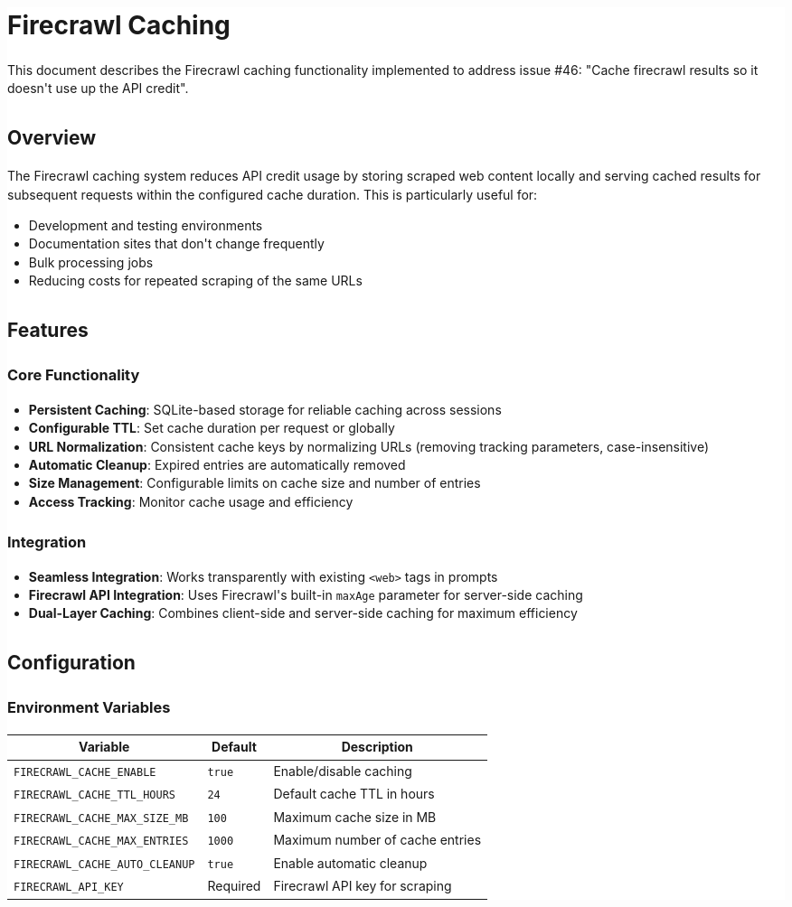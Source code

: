 # Firecrawl Caching

This document describes the Firecrawl caching functionality implemented to address issue #46: "Cache firecrawl results so it doesn't use up the API credit".

## Overview

The Firecrawl caching system reduces API credit usage by storing scraped web content locally and serving cached results for subsequent requests within the configured cache duration. This is particularly useful for:

- Development and testing environments
- Documentation sites that don't change frequently
- Bulk processing jobs
- Reducing costs for repeated scraping of the same URLs

## Features

### Core Functionality
- **Persistent Caching**: SQLite-based storage for reliable caching across sessions
- **Configurable TTL**: Set cache duration per request or globally
- **URL Normalization**: Consistent cache keys by normalizing URLs (removing tracking parameters, case-insensitive)
- **Automatic Cleanup**: Expired entries are automatically removed
- **Size Management**: Configurable limits on cache size and number of entries
- **Access Tracking**: Monitor cache usage and efficiency

### Integration
- **Seamless Integration**: Works transparently with existing `<web>` tags in prompts
- **Firecrawl API Integration**: Uses Firecrawl's built-in `maxAge` parameter for server-side caching
- **Dual-Layer Caching**: Combines client-side and server-side caching for maximum efficiency

## Configuration

### Environment Variables

| Variable | Default | Description |
|----------|---------|-------------|
| `FIRECRAWL_CACHE_ENABLE` | `true` | Enable/disable caching |
| `FIRECRAWL_CACHE_TTL_HOURS` | `24` | Default cache TTL in hours |
| `FIRECRAWL_CACHE_MAX_SIZE_MB` | `100` | Maximum cache size in MB |
| `FIRECRAWL_CACHE_MAX_ENTRIES` | `1000` | Maximum number of cache entries |
| `FIRECRAWL_CACHE_AUTO_CLEANUP` | `true` | Enable automatic cleanup |
| `FIRECRAWL_API_KEY` | Required | Firecrawl API key for scraping |
